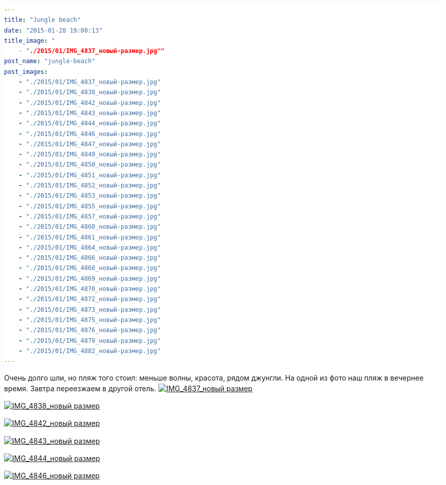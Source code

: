 ```yaml
---
title: "Jungle beach"
date: "2015-01-28 19:00:13"
title_image: "
	- "./2015/01/IMG_4837_новый-размер.jpg""
post_name: "jungle-beach"
post_images: 
	- "./2015/01/IMG_4837_новый-размер.jpg"
	- "./2015/01/IMG_4838_новый-размер.jpg"
	- "./2015/01/IMG_4842_новый-размер.jpg"
	- "./2015/01/IMG_4843_новый-размер.jpg"
	- "./2015/01/IMG_4844_новый-размер.jpg"
	- "./2015/01/IMG_4846_новый-размер.jpg"
	- "./2015/01/IMG_4847_новый-размер.jpg"
	- "./2015/01/IMG_4849_новый-размер.jpg"
	- "./2015/01/IMG_4850_новый-размер.jpg"
	- "./2015/01/IMG_4851_новый-размер.jpg"
	- "./2015/01/IMG_4852_новый-размер.jpg"
	- "./2015/01/IMG_4853_новый-размер.jpg"
	- "./2015/01/IMG_4855_новый-размер.jpg"
	- "./2015/01/IMG_4857_новый-размер.jpg"
	- "./2015/01/IMG_4860_новый-размер.jpg"
	- "./2015/01/IMG_4861_новый-размер.jpg"
	- "./2015/01/IMG_4864_новый-размер.jpg"
	- "./2015/01/IMG_4866_новый-размер.jpg"
	- "./2015/01/IMG_4868_новый-размер.jpg"
	- "./2015/01/IMG_4869_новый-размер.jpg"
	- "./2015/01/IMG_4870_новый-размер.jpg"
	- "./2015/01/IMG_4872_новый-размер.jpg"
	- "./2015/01/IMG_4873_новый-размер.jpg"
	- "./2015/01/IMG_4875_новый-размер.jpg"
	- "./2015/01/IMG_4876_новый-размер.jpg"
	- "./2015/01/IMG_4879_новый-размер.jpg"
	- "./2015/01/IMG_4882_новый-размер.jpg"
---
```


Очень долго шли, но пляж того стоил: меньше волны, красота, рядом джунгли. На одной из фото наш пляж в вечернее время. Завтра переезжаем в другой отель.
<a href="http://thaitrip.od.ua/wp-content/uploads/2015/01/IMG_4837_новый-размер.jpg"><img src="http://thaitrip.od.ua/wp-content/uploads/2015/01/IMG_4837_новый-размер.jpg" alt="IMG_4837_новый размер" width="800" height="600" class="alignnone size-full wp-image-931" /></a>

<a href="http://thaitrip.od.ua/wp-content/uploads/2015/01/IMG_4838_новый-размер.jpg"><img src="http://thaitrip.od.ua/wp-content/uploads/2015/01/IMG_4838_новый-размер.jpg" alt="IMG_4838_новый размер" width="800" height="600" class="alignnone size-full wp-image-932" /></a>

<a href="http://thaitrip.od.ua/wp-content/uploads/2015/01/IMG_4842_новый-размер.jpg"><img src="http://thaitrip.od.ua/wp-content/uploads/2015/01/IMG_4842_новый-размер.jpg" alt="IMG_4842_новый размер" width="800" height="600" class="alignnone size-full wp-image-933" /></a>

<a href="http://thaitrip.od.ua/wp-content/uploads/2015/01/IMG_4843_новый-размер.jpg"><img src="http://thaitrip.od.ua/wp-content/uploads/2015/01/IMG_4843_новый-размер.jpg" alt="IMG_4843_новый размер" width="800" height="600" class="alignnone size-full wp-image-934" /></a>

<a href="http://thaitrip.od.ua/wp-content/uploads/2015/01/IMG_4844_новый-размер.jpg"><img src="http://thaitrip.od.ua/wp-content/uploads/2015/01/IMG_4844_новый-размер.jpg" alt="IMG_4844_новый размер" width="800" height="600" class="alignnone size-full wp-image-935" /></a>

<a href="http://thaitrip.od.ua/wp-content/uploads/2015/01/IMG_4846_новый-размер.jpg"><img src="http://thaitrip.od.ua/wp-content/uploads/2015/01/IMG_4846_новый-размер.jpg" alt="IMG_4846_новый размер" width="800" height="600" class="alignnone size-full wp-image-936" /></a>
